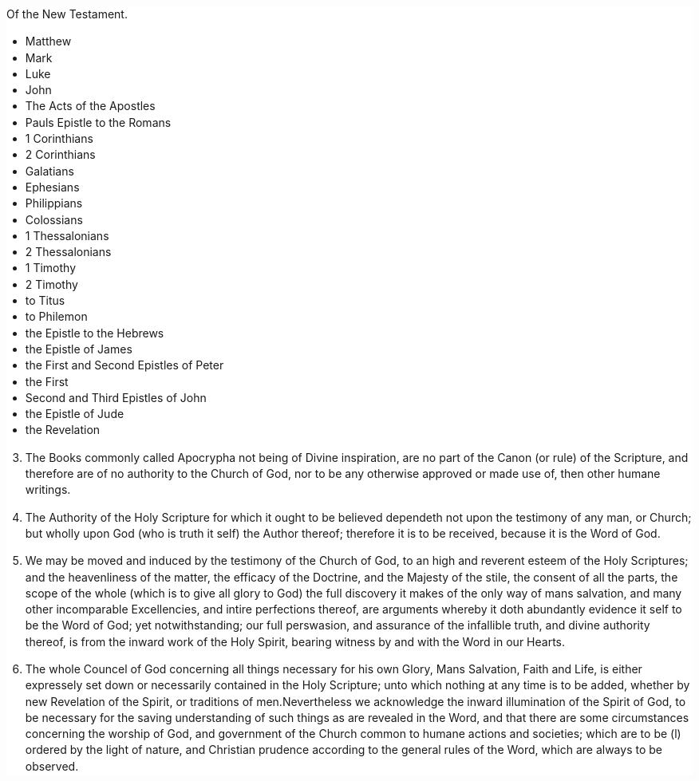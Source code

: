   Of the New Testament.
  * Matthew
  * Mark
  * Luke
  * John
  * The Acts of the Apostles
  * Pauls Epistle to the Romans
  * 1 Corinthians
  * 2 Corinthians
  * Galatians
  * Ephesians
  * Philippians
  * Colossians
  * 1 Thessalonians
  * 2 Thessalonians
  * 1 Timothy
  * 2 Timothy
  * to Titus
  * to Philemon
  * the Epistle to the Hebrews
  * the Epistle of James
  * the First and Second Epistles of Peter
  * the First
  * Second and Third Epistles of John
  * the Epistle of Jude
  * the Revelation

3. The Books commonly called Apocrypha not being of Divine inspiration, are no part of the Canon (or rule) of the Scripture, and therefore are of no authority to the Church of God, nor to be any otherwise approved or made use of, then other humane writings.

4. The Authority of the Holy Scripture for which it ought to be believed dependeth not upon the testimony of any man, or Church; but wholly upon God (who is truth it self) the Author thereof; therefore it is to be received, because it is the Word of God.

5. We may be moved and induced by the testimony of the Church of God, to an high and reverent esteem of the Holy Scriptures; and the heavenliness of the matter, the efficacy of the Doctrine, and the Majesty of the stile, the consent of all the parts, the scope of the whole (which is to give all glory to God) the full discovery it makes of the only way of mans salvation, and many other incomparable Excellencies, and intire perfections thereof, are arguments whereby it doth abundantly evidence it self to be the Word of God; yet notwithstanding; our full perswasion, and assurance of the infallible truth, and divine authority thereof, is from the inward work of the Holy Spirit, bearing witness by and with the Word in our Hearts.

6. The whole Councel of God concerning all things necessary for his own Glory, Mans Salvation, Faith and Life, is either expressely set down or necessarily contained in the Holy Scripture; unto which nothing at any time is to be added, whether by new Revelation of the Spirit, or traditions of men.Nevertheless we acknowledge the inward illumination of the Spirit of God, to be necessary for the saving understanding of such things as are revealed in the Word, and that there are some circumstances concerning the worship of God, and government of the Church common to humane actions and societies; which are to be (l) ordered by the light of nature, and Christian prudence according to the general rules of the Word, which are always to be observed.
